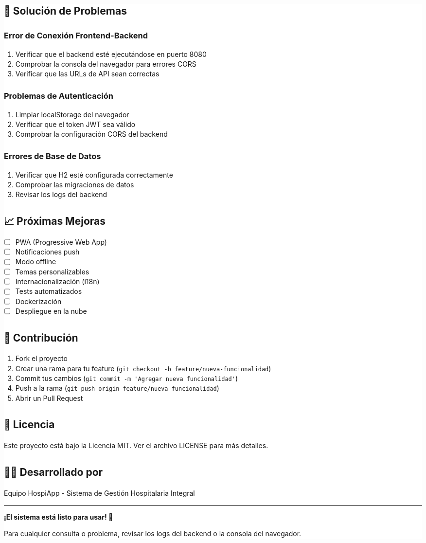 ## 🐛 Solución de Problemas

### Error de Conexión Frontend-Backend
1. Verificar que el backend esté ejecutándose en puerto 8080
2. Comprobar la consola del navegador para errores CORS
3. Verificar que las URLs de API sean correctas

### Problemas de Autenticación
1. Limpiar localStorage del navegador
2. Verificar que el token JWT sea válido
3. Comprobar la configuración CORS del backend

### Errores de Base de Datos
1. Verificar que H2 esté configurada correctamente
2. Comprobar las migraciones de datos
3. Revisar los logs del backend

## 📈 Próximas Mejoras

- [ ] PWA (Progressive Web App)
- [ ] Notificaciones push
- [ ] Modo offline
- [ ] Temas personalizables
- [ ] Internacionalización (i18n)
- [ ] Tests automatizados
- [ ] Dockerización
- [ ] Despliegue en la nube

## 🤝 Contribución

1. Fork el proyecto
2. Crear una rama para tu feature (`git checkout -b feature/nueva-funcionalidad`)
3. Commit tus cambios (`git commit -m 'Agregar nueva funcionalidad'`)
4. Push a la rama (`git push origin feature/nueva-funcionalidad`)
5. Abrir un Pull Request

## 📄 Licencia

Este proyecto está bajo la Licencia MIT. Ver el archivo LICENSE para más detalles.

## 👨‍💻 Desarrollado por

Equipo HospiApp - Sistema de Gestión Hospitalaria Integral

---

**¡El sistema está listo para usar! 🎉**

Para cualquier consulta o problema, revisar los logs del backend o la consola del navegador.










